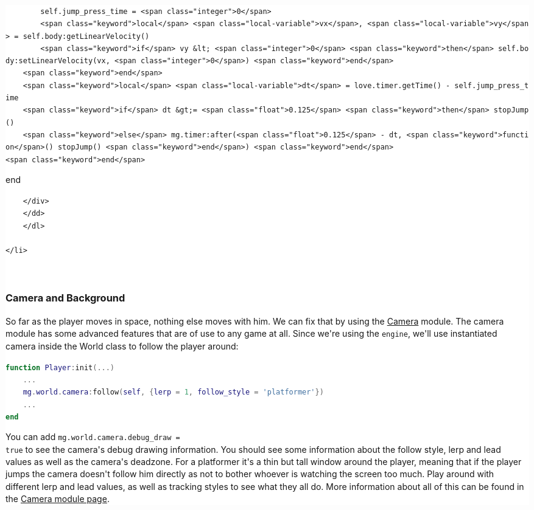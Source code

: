             self.jump_press_time = <span class="integer">0</span>
            <span class="keyword">local</span> <span class="local-variable">vx</span>, <span class="local-variable">vy</span> = self.body:getLinearVelocity()
            <span class="keyword">if</span> vy &lt; <span class="integer">0</span> <span class="keyword">then</span> self.body:setLinearVelocity(vx, <span class="integer">0</span>) <span class="keyword">end</span>
        <span class="keyword">end</span>
        <span class="keyword">local</span> <span class="local-variable">dt</span> = love.timer.getTime() - self.jump_press_time
        <span class="keyword">if</span> dt &gt;= <span class="float">0.125</span> <span class="keyword">then</span> stopJump()
        <span class="keyword">else</span> mg.timer:after(<span class="float">0.125</span> - dt, <span class="keyword">function</span>() stopJump() <span class="keyword">end</span>) <span class="keyword">end</span>
    <span class="keyword">end</span>
<span class="keyword">end</span>
</pre></td>
</tr></table>
</div>
             
        </div>
        </dd>
        </dl>

    </li>
</ol>
</div>
</dd>
</dl>
<br>

<h3 id="camera_and_background" data-magellan-destination="camera_and_background">Camera and Background</h3>

So far as the player moves in space, nothing else moves with him. We can fix that by using the [Camera](/documentation/camera) module.
The camera module has some advanced features that are of use to any game at all. Since we're using the <code class="text">engine</code>, we'll use instantiated camera
inside the World class to follow the player around:

~~~ lua
function Player:init(...)
    ...
    mg.world.camera:follow(self, {lerp = 1, follow_style = 'platformer'})
    ...
end
~~~

You can add <code class="text">mg.world.camera.debug_draw = true</code> to see the camera's debug drawing information. You should see some information about the follow style, lerp and lead values
as well as the camera's deadzone. For a platformer it's a thin but tall window around the player, meaning that if the player jumps the camera doesn't follow him directly as not to bother whoever
is watching the screen too much. Play around with different lerp and lead values, as well as tracking styles to see what they all do. More information about all of this can be found in the 
[Camera module page](/documentation/camera).

